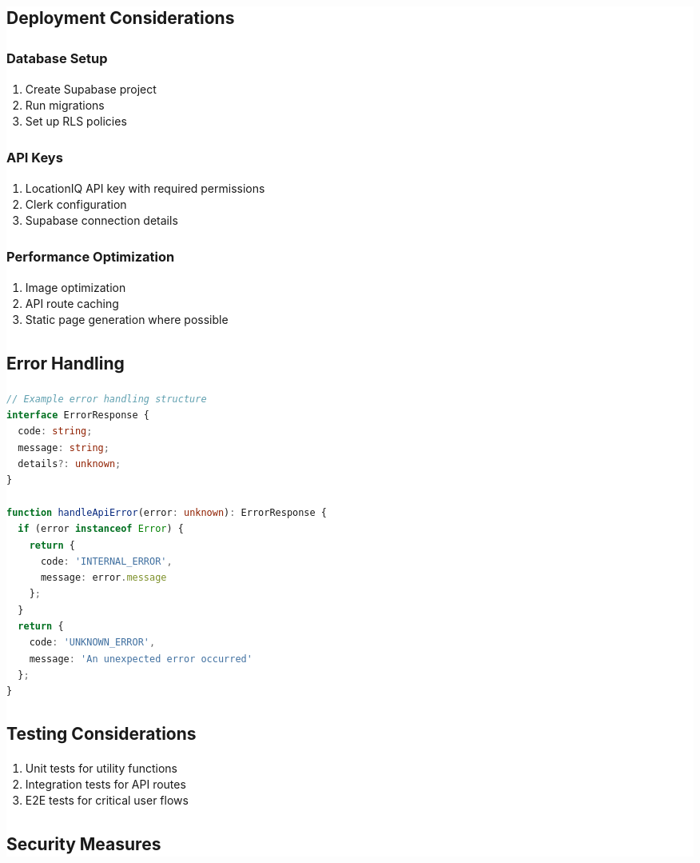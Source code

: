## Deployment Considerations

### Database Setup
1. Create Supabase project
2. Run migrations
3. Set up RLS policies

### API Keys
1. LocationIQ API key with required permissions
2. Clerk configuration
3. Supabase connection details

### Performance Optimization
1. Image optimization
2. API route caching
3. Static page generation where possible

## Error Handling

```typescript
// Example error handling structure
interface ErrorResponse {
  code: string;
  message: string;
  details?: unknown;
}

function handleApiError(error: unknown): ErrorResponse {
  if (error instanceof Error) {
    return {
      code: 'INTERNAL_ERROR',
      message: error.message
    };
  }
  return {
    code: 'UNKNOWN_ERROR',
    message: 'An unexpected error occurred'
  };
}
```

## Testing Considerations

1. Unit tests for utility functions
2. Integration tests for API routes
3. E2E tests for critical user flows

## Security Measures
